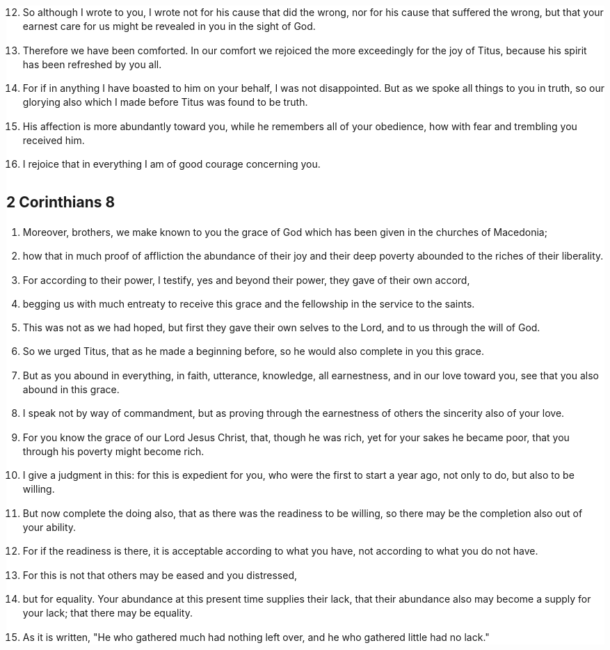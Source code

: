 12. So although I wrote to you, I wrote not for his cause that did the wrong, nor for his cause that suffered the wrong, but that your earnest care for us might be revealed in you in the sight of God.

13. Therefore we have been comforted. In our comfort we rejoiced the more exceedingly for the joy of Titus, because his spirit has been refreshed by you all.

14. For if in anything I have boasted to him on your behalf, I was not disappointed. But as we spoke all things to you in truth, so our glorying also which I made before Titus was found to be truth.

15. His affection is more abundantly toward you, while he remembers all of your obedience, how with fear and trembling you received him.

16. I rejoice that in everything I am of good courage concerning you.

## 2 Corinthians 8

1. Moreover, brothers, we make known to you the grace of God which has been given in the churches of Macedonia;

2. how that in much proof of affliction the abundance of their joy and their deep poverty abounded to the riches of their liberality.

3. For according to their power, I testify, yes and beyond their power, they gave of their own accord,

4. begging us with much entreaty to receive this grace and the fellowship in the service to the saints.

5. This was not as we had hoped, but first they gave their own selves to the Lord, and to us through the will of God.

6. So we urged Titus, that as he made a beginning before, so he would also complete in you this grace.

7. But as you abound in everything, in faith, utterance, knowledge, all earnestness, and in our love toward you, see that you also abound in this grace.

8. I speak not by way of commandment, but as proving through the earnestness of others the sincerity also of your love.

9. For you know the grace of our Lord Jesus Christ, that, though he was rich, yet for your sakes he became poor, that you through his poverty might become rich.

10. I give a judgment in this: for this is expedient for you, who were the first to start a year ago, not only to do, but also to be willing.

11. But now complete the doing also, that as there was the readiness to be willing, so there may be the completion also out of your ability.

12. For if the readiness is there, it is acceptable according to what you have, not according to what you do not have.

13. For this is not that others may be eased and you distressed,

14. but for equality. Your abundance at this present time supplies their lack, that their abundance also may become a supply for your lack; that there may be equality.

15. As it is written, "He who gathered much had nothing left over, and he who gathered little had no lack."
